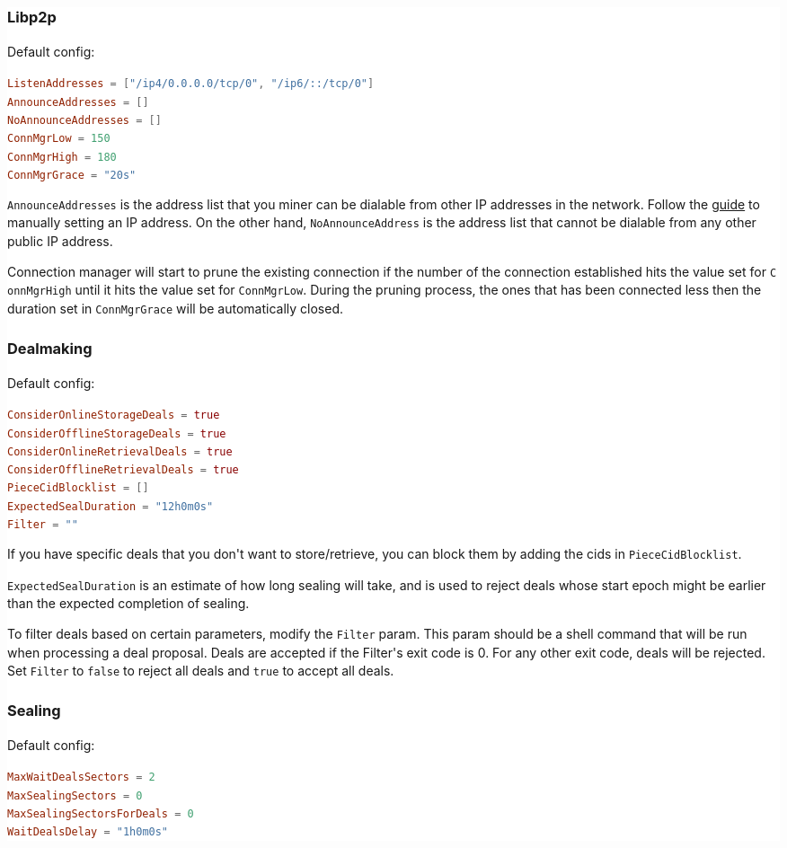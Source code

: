 ### Libp2p

Default config:

```toml
ListenAddresses = ["/ip4/0.0.0.0/tcp/0", "/ip6/::/tcp/0"]
AnnounceAddresses = []
NoAnnounceAddresses = []
ConnMgrLow = 150
ConnMgrHigh = 180
ConnMgrGrace = "20s"
```

`AnnounceAddresses` is the address list that you miner can be dialable from other IP addresses in the network. Follow the [guide](https://docs.filecoin.io/mine/connectivity/#manually-setting-an-ip-address) to manually setting an IP address.
On the other hand, `NoAnnounceAddress` is the address list that cannot be dialable from any other public IP address.

Connection manager will start to prune the existing connection if the number of the connection established hits the value set for `ConnMgrHigh` until it hits the value set for `ConnMgrLow`. During the pruning process, the ones that has been connected less then the duration set in `ConnMgrGrace` will be automatically closed.

### Dealmaking

Default config:

```toml
ConsiderOnlineStorageDeals = true
ConsiderOfflineStorageDeals = true
ConsiderOnlineRetrievalDeals = true
ConsiderOfflineRetrievalDeals = true
PieceCidBlocklist = []
ExpectedSealDuration = "12h0m0s"
Filter = ""
```

If you have specific deals that you don't want to store/retrieve, you can block them by adding the cids in `PieceCidBlocklist`.

`ExpectedSealDuration` is an estimate of how long sealing will take, and is used to reject deals whose start epoch might be earlier than the expected completion of sealing.

To filter deals based on certain parameters, modify the `Filter` param. This param should be a shell command that will be run when processing a deal proposal. Deals are accepted if the Filter's exit code is 0. For any other exit code, deals will be rejected. Set `Filter` to `false` to reject all deals and `true` to accept all deals.

### Sealing

Default config:

```toml
MaxWaitDealsSectors = 2
MaxSealingSectors = 0
MaxSealingSectorsForDeals = 0
WaitDealsDelay = "1h0m0s"
```
